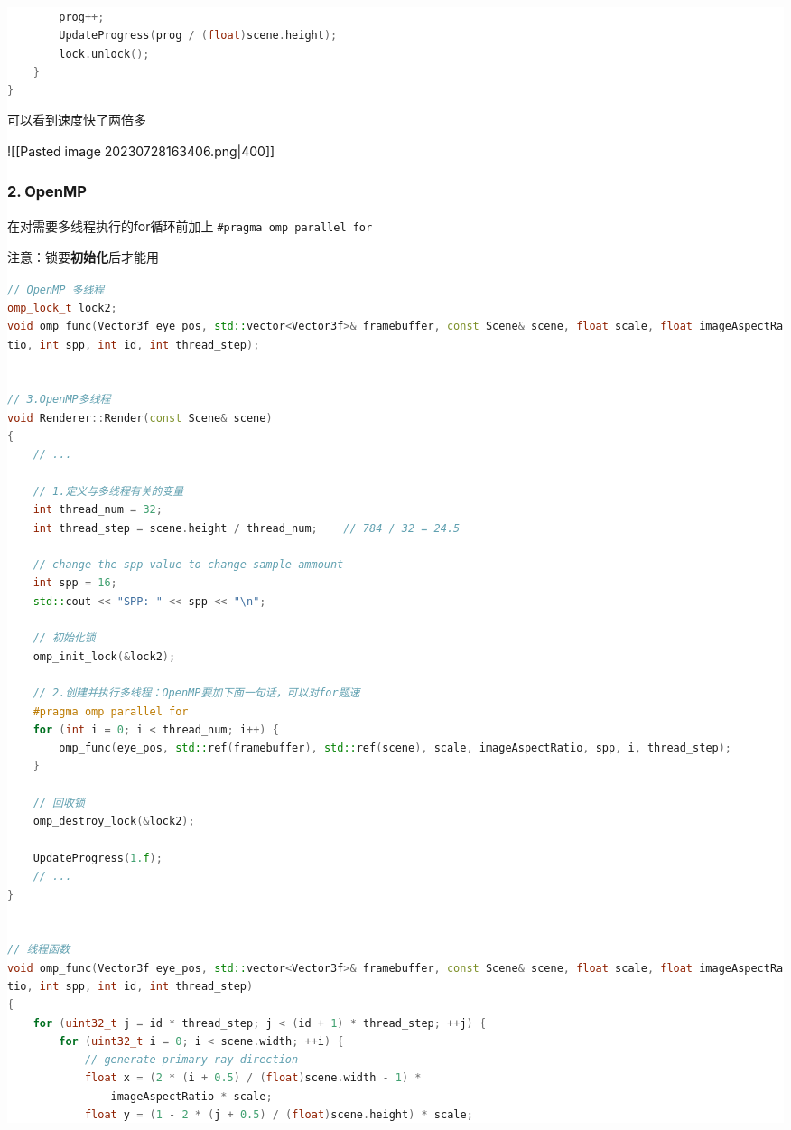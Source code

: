```cpp
        prog++;
        UpdateProgress(prog / (float)scene.height);
        lock.unlock();
    }
}
```

可以看到速度快了两倍多

![[Pasted image 20230728163406.png|400]]

### 2. OpenMP

在对需要多线程执行的for循环前加上 `#pragma omp parallel for`

注意：锁要**初始化**后才能用

```cpp
// OpenMP 多线程
omp_lock_t lock2;
void omp_func(Vector3f eye_pos, std::vector<Vector3f>& framebuffer, const Scene& scene, float scale, float imageAspectRatio, int spp, int id, int thread_step);


// 3.OpenMP多线程
void Renderer::Render(const Scene& scene)
{
	// ...
	
    // 1.定义与多线程有关的变量
    int thread_num = 32;
    int thread_step = scene.height / thread_num;    // 784 / 32 = 24.5
    
    // change the spp value to change sample ammount
    int spp = 16;
    std::cout << "SPP: " << spp << "\n";

    // 初始化锁
    omp_init_lock(&lock2);

    // 2.创建并执行多线程：OpenMP要加下面一句话，可以对for题速
    #pragma omp parallel for
    for (int i = 0; i < thread_num; i++) {
        omp_func(eye_pos, std::ref(framebuffer), std::ref(scene), scale, imageAspectRatio, spp, i, thread_step);
    }
    
    // 回收锁
    omp_destroy_lock(&lock2);

    UpdateProgress(1.f);
	// ...
}


// 线程函数
void omp_func(Vector3f eye_pos, std::vector<Vector3f>& framebuffer, const Scene& scene, float scale, float imageAspectRatio, int spp, int id, int thread_step)
{
    for (uint32_t j = id * thread_step; j < (id + 1) * thread_step; ++j) {
        for (uint32_t i = 0; i < scene.width; ++i) {
            // generate primary ray direction
            float x = (2 * (i + 0.5) / (float)scene.width - 1) *
                imageAspectRatio * scale;
            float y = (1 - 2 * (j + 0.5) / (float)scene.height) * scale;
```